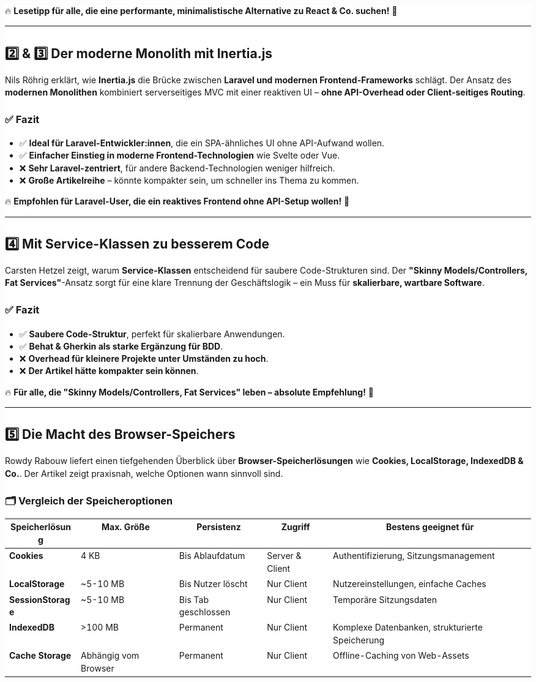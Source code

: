 🔥 **Lesetipp für alle, die eine performante, minimalistische Alternative zu React & Co. suchen!** 🚀

---

## 2️⃣ & 3️⃣ Der moderne Monolith mit Inertia.js

Nils Röhrig erklärt, wie **Inertia.js** die Brücke zwischen **Laravel und modernen Frontend-Frameworks** schlägt. Der Ansatz des **modernen Monolithen** kombiniert serverseitiges MVC mit einer reaktiven UI – **ohne API-Overhead oder Client-seitiges Routing**.

### ✅ **Fazit**
- ✅ **Ideal für Laravel-Entwickler:innen**, die ein SPA-ähnliches UI ohne API-Aufwand wollen.
- ✅ **Einfacher Einstieg in moderne Frontend-Technologien** wie Svelte oder Vue.
- ❌ **Sehr Laravel-zentriert**, für andere Backend-Technologien weniger hilfreich.
- ❌ **Große Artikelreihe** – könnte kompakter sein, um schneller ins Thema zu kommen.

🔥 **Empfohlen für Laravel-User, die ein reaktives Frontend ohne API-Setup wollen!** 🚀

---

## 4️⃣ Mit Service-Klassen zu besserem Code

Carsten Hetzel zeigt, warum **Service-Klassen** entscheidend für saubere Code-Strukturen sind. Der **"Skinny Models/Controllers, Fat Services"**-Ansatz sorgt für eine klare Trennung der Geschäftslogik – ein Muss für **skalierbare, wartbare Software**.

### ✅ **Fazit**
- ✅ **Saubere Code-Struktur**, perfekt für skalierbare Anwendungen.
- ✅ **Behat & Gherkin als starke Ergänzung für BDD**.
- ❌ **Overhead für kleinere Projekte unter Umständen zu hoch**.
- ❌ **Der Artikel hätte kompakter sein können**.

🔥 **Für alle, die "Skinny Models/Controllers, Fat Services" leben – absolute Empfehlung!** 🚀

---

## 5️⃣ Die Macht des Browser-Speichers

Rowdy Rabouw liefert einen tiefgehenden Überblick über **Browser-Speicherlösungen** wie **Cookies, LocalStorage, IndexedDB & Co.**. Der Artikel zeigt praxisnah, welche Optionen wann sinnvoll sind.

### 🗂 **Vergleich der Speicheroptionen**

| Speicherlösung  | Max. Größe           | Persistenz | Zugriff | Bestens geeignet für |
|---------------|----------------------|------------|---------|----------------------|
| **Cookies**  | 4 KB                 | Bis Ablaufdatum | Server & Client | Authentifizierung, Sitzungsmanagement |
| **LocalStorage**  | ~5-10 MB             | Bis Nutzer löscht | Nur Client | Nutzereinstellungen, einfache Caches |
| **SessionStorage**  | ~5-10 MB             | Bis Tab geschlossen | Nur Client | Temporäre Sitzungsdaten |
| **IndexedDB**  | \>100 MB             | Permanent | Nur Client | Komplexe Datenbanken, strukturierte Speicherung |
| **Cache Storage**  | Abhängig vom Browser | Permanent | Nur Client | Offline-Caching von Web-Assets |
